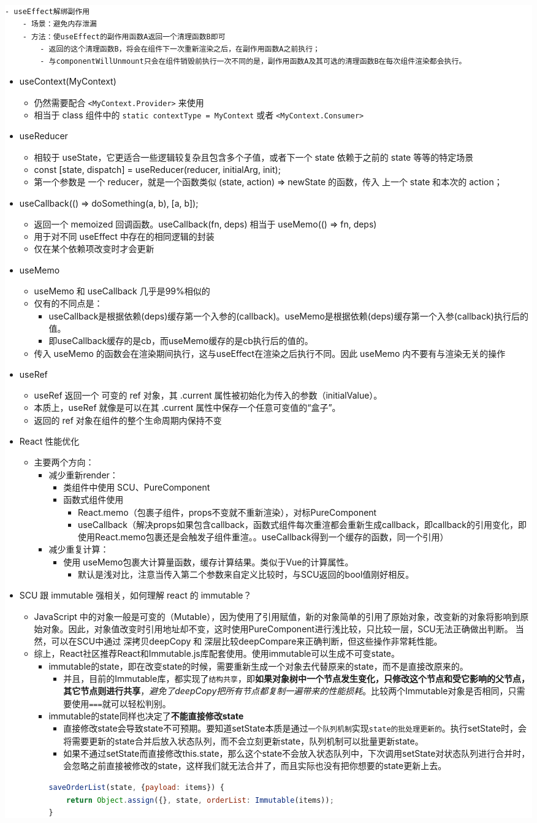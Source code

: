     - useEffect解绑副作用
        - 场景：避免内存泄漏
        - 方法：使useEffect的副作用函数A返回一个清理函数B即可
            - 返回的这个清理函数B，将会在组件下一次重新渲染之后，在副作用函数A之前执行；
            - 与componentWillUnmount只会在组件销毁前执行一次不同的是，副作用函数A及其可选的清理函数B在每次组件渲染都会执行。
- useContext(MyContext)
    - 仍然需要配合 `<MyContext.Provider>` 来使用
    - 相当于 class 组件中的 `static contextType = MyContext` 或者 `<MyContext.Consumer>`
- useReducer
    - 相较于 useState，它更适合一些逻辑较复杂且包含多个子值，或者下一个 state 依赖于之前的 state 等等的特定场景
    - const [state, dispatch] = useReducer(reducer, initialArg, init);
    - 第一个参数是 一个 reducer，就是一个函数类似 (state, action) => newState 的函数，传入 上一个 state 和本次的 action；
- useCallback(() => doSomething(a, b), [a, b]);
    - 返回一个 memoized 回调函数。useCallback(fn, deps) 相当于 useMemo(() => fn, deps)
    - 用于对不同 useEffect 中存在的相同逻辑的封装
    - 仅在某个依赖项改变时才会更新
- useMemo
    - useMemo 和 useCallback 几乎是99%相似的
    - 仅有的不同点是：
        - useCallback是根据依赖(deps)缓存第一个入参的(callback)。useMemo是根据依赖(deps)缓存第一个入参(callback)执行后的值。
        - 即useCallback缓存的是cb，而useMemo缓存的是cb执行后的值的。
    - 传入 useMemo 的函数会在渲染期间执行，这与useEffect在渲染之后执行不同。因此 useMemo 内不要有与渲染无关的操作
- useRef
    - useRef 返回一个 可变的 ref 对象，其 .current 属性被初始化为传入的参数（initialValue）。
    - 本质上，useRef 就像是可以在其 .current 属性中保存一个任意可变值的“盒子”。
    - 返回的 ref 对象在组件的整个生命周期内保持不变


- React 性能优化
    - 主要两个方向：
        - 减少重新render：
            - 类组件中使用 SCU、PureComponent
            - 函数式组件使用
                - React.memo（包裹子组件，props不变就不重新渲染），对标PureComponent
                - useCallback（解决props如果包含callback，函数式组件每次重渲都会重新生成callback，即callback的引用变化，即使用React.memo包裹还是会触发子组件重渲。。useCallback得到一个缓存的函数，同一个引用）
        - 减少重复计算：
            - 使用 useMemo包裹大计算量函数，缓存计算结果。类似于Vue的计算属性。
                - 默认是浅对比，注意当传入第二个参数来自定义比较时，与SCU返回的bool值刚好相反。

- SCU 跟 immutable 强相关，如何理解 react 的 immutable？
    - JavaScript 中的对象一般是可变的（Mutable），因为使用了引用赋值，新的对象简单的引用了原始对象，改变新的对象将影响到原始对象。因此，对象值改变时引用地址却不变，这时使用PureComponent进行浅比较，只比较一层，SCU无法正确做出判断。
    当然，可以在SCU中通过 深拷贝deepCopy 和 深层比较deepCompare来正确判断，但这些操作非常耗性能。
    - 综上，React社区推荐React和Immutable.js库配套使用。使用immutable可以生成不可变state。
        - immutable的state，即在改变state的时候，需要重新生成一个对象去代替原来的state，而不是直接改原来的。
            - 并且，目前的Immutable库，都实现了`结构共享`，即**如果对象树中一个节点发生变化，只修改这个节点和受它影响的父节点，其它节点则进行共享**，*避免了deepCopy把所有节点都复制一遍带来的性能损耗*。比较两个Immutable对象是否相同，只需要使用`===`就可以轻松判别。
        - immutable的state同样也决定了**不能直接修改state**
            - 直接修改state会导致state不可预期。要知道setState本质是通过`一个队列机制`实现`state的批处理更新的`。执行setState时，会将需要更新的state合并后放入状态队列，而不会立刻更新state，队列机制可以批量更新state。
            - 如果不通过setState而直接修改this.state，那么这个state不会放入状态队列中，下次调用setState对状态队列进行合并时，会忽略之前直接被修改的state，这样我们就无法合并了，而且实际也没有把你想要的state更新上去。
            ```js
            saveOrderList(state, {payload: items}) {
                return Object.assign({}, state, orderList: Immutable(items));
            }
